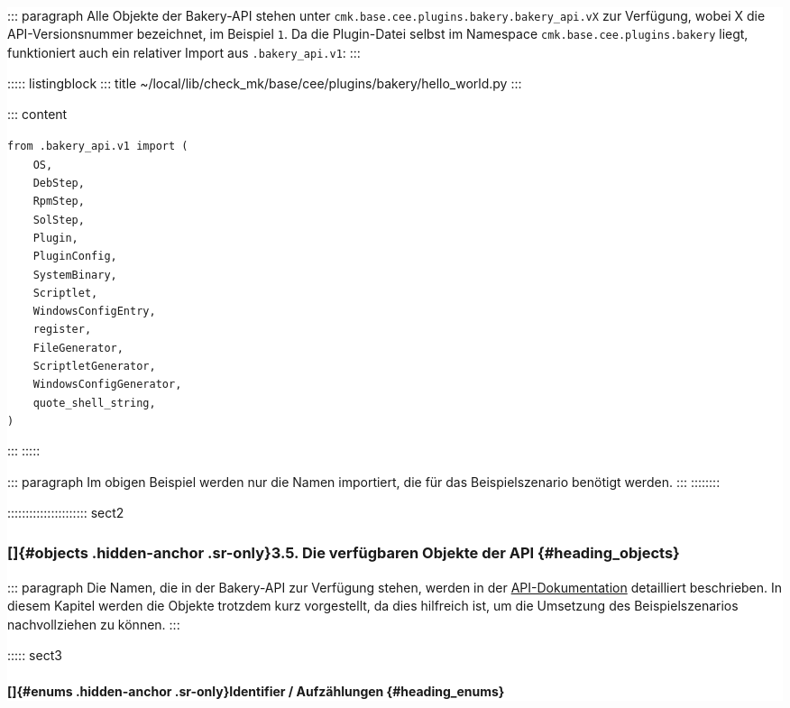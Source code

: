 ::: paragraph
Alle Objekte der Bakery-API stehen unter
`cmk.base.cee.plugins.bakery.bakery_api.vX` zur Verfügung, wobei X die
API-Versionsnummer bezeichnet, im Beispiel `1`. Da die Plugin-Datei
selbst im Namespace `cmk.base.cee.plugins.bakery` liegt, funktioniert
auch ein relativer Import aus `.bakery_api.v1`:
:::

::::: listingblock
::: title
\~/local/lib/check_mk/base/cee/plugins/bakery/hello_world.py
:::

::: content
``` {.pygments .highlight}
from .bakery_api.v1 import (
    OS,
    DebStep,
    RpmStep,
    SolStep,
    Plugin,
    PluginConfig,
    SystemBinary,
    Scriptlet,
    WindowsConfigEntry,
    register,
    FileGenerator,
    ScriptletGenerator,
    WindowsConfigGenerator,
    quote_shell_string,
)
```
:::
:::::

::: paragraph
Im obigen Beispiel werden nur die Namen importiert, die für das
Beispielszenario benötigt werden.
:::
::::::::

:::::::::::::::::::::: sect2
### []{#objects .hidden-anchor .sr-only}3.5. Die verfügbaren Objekte der API {#heading_objects}

::: paragraph
Die Namen, die in der Bakery-API zur Verfügung stehen, werden in der
[API-Dokumentation](#api_doc) detailliert beschrieben. In diesem Kapitel
werden die Objekte trotzdem kurz vorgestellt, da dies hilfreich ist, um
die Umsetzung des Beispielszenarios nachvollziehen zu können.
:::

::::: sect3
#### []{#enums .hidden-anchor .sr-only}Identifier / Aufzählungen {#heading_enums}
